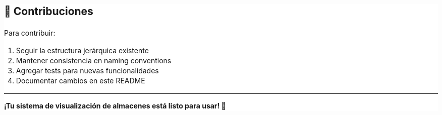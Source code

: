 ## 🤝 Contribuciones

Para contribuir:
1. Seguir la estructura jerárquica existente
2. Mantener consistencia en naming conventions
3. Agregar tests para nuevas funcionalidades
4. Documentar cambios en este README

---

**¡Tu sistema de visualización de almacenes está listo para usar! 🎉**